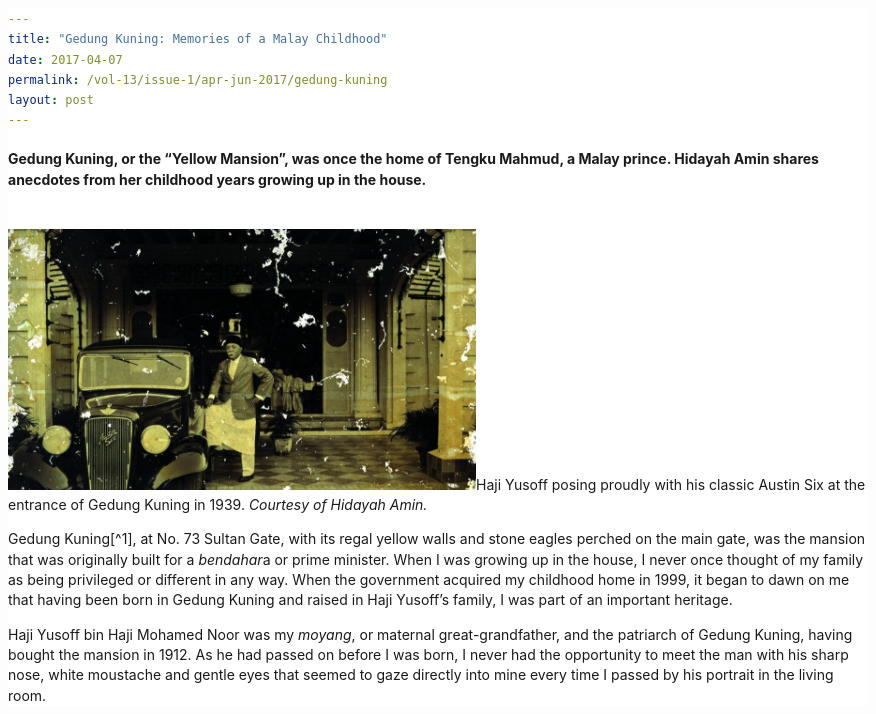 ```yaml
---
title: "Gedung Kuning: Memories of a Malay Childhood"
date: 2017-04-07
permalink: /vol-13/issue-1/apr-jun-2017/gedung-kuning
layout: post
---
```

#### Gedung Kuning, or the “Yellow Mansion”, was once the home of Tengku Mahmud, a Malay prince. **Hidayah Amin** shares anecdotes from her childhood years growing up in the house.

<div style="background-color: white;"><br><img src="/images/Vol-13-issue-1/gedung-kuning/01_gedungkuning.png">Haji Yusoff posing proudly with his classic Austin Six at the entrance of Gedung Kuning in 1939. <i>Courtesy of Hidayah Amin.</i></div>

Gedung Kuning[^1], at No. 73 Sultan Gate, with its regal yellow walls and stone eagles perched on the main gate, was the mansion that was originally built for a *bendahar*a or prime minister. When I was growing up in the house, I never once thought of my family as being privileged or different in any way. When the government acquired my childhood home in 1999, it began to dawn on me that having been born in Gedung Kuning and raised in Haji Yusoff’s family, I was part of an important heritage.

Haji Yusoff bin Haji Mohamed Noor was my *moyang*, or maternal great-grandfather, and the patriarch of Gedung Kuning, having bought the mansion in 1912. As he had passed on before I was born, I never had the opportunity to meet the man with his sharp nose, white moustache and gentle eyes that seemed to gaze directly into mine every time I passed by his portrait in the living room.
